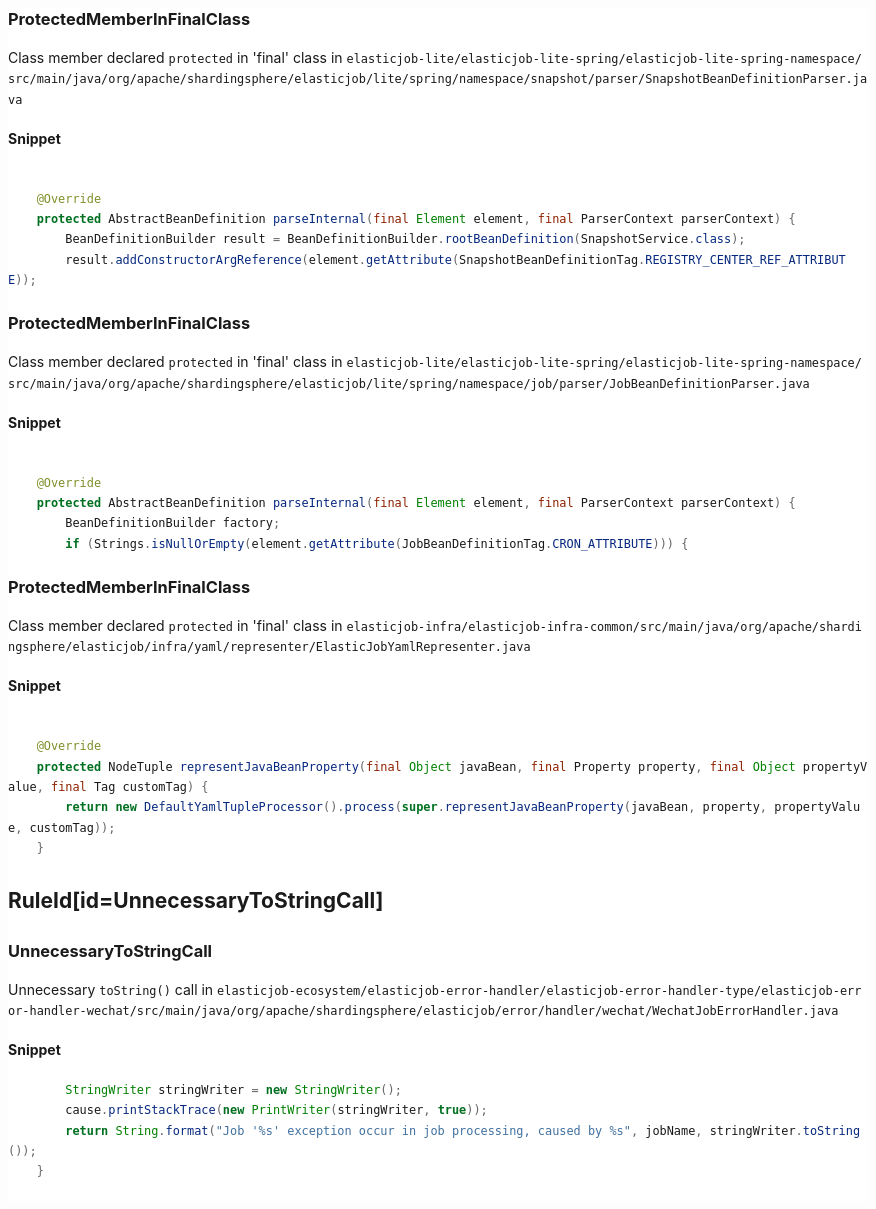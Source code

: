 
### ProtectedMemberInFinalClass
Class member declared `protected` in 'final' class
in `elasticjob-lite/elasticjob-lite-spring/elasticjob-lite-spring-namespace/src/main/java/org/apache/shardingsphere/elasticjob/lite/spring/namespace/snapshot/parser/SnapshotBeanDefinitionParser.java`
#### Snippet
```java
    
    @Override
    protected AbstractBeanDefinition parseInternal(final Element element, final ParserContext parserContext) {
        BeanDefinitionBuilder result = BeanDefinitionBuilder.rootBeanDefinition(SnapshotService.class);
        result.addConstructorArgReference(element.getAttribute(SnapshotBeanDefinitionTag.REGISTRY_CENTER_REF_ATTRIBUTE));
```

### ProtectedMemberInFinalClass
Class member declared `protected` in 'final' class
in `elasticjob-lite/elasticjob-lite-spring/elasticjob-lite-spring-namespace/src/main/java/org/apache/shardingsphere/elasticjob/lite/spring/namespace/job/parser/JobBeanDefinitionParser.java`
#### Snippet
```java
    
    @Override
    protected AbstractBeanDefinition parseInternal(final Element element, final ParserContext parserContext) {
        BeanDefinitionBuilder factory;
        if (Strings.isNullOrEmpty(element.getAttribute(JobBeanDefinitionTag.CRON_ATTRIBUTE))) {
```

### ProtectedMemberInFinalClass
Class member declared `protected` in 'final' class
in `elasticjob-infra/elasticjob-infra-common/src/main/java/org/apache/shardingsphere/elasticjob/infra/yaml/representer/ElasticJobYamlRepresenter.java`
#### Snippet
```java
    
    @Override
    protected NodeTuple representJavaBeanProperty(final Object javaBean, final Property property, final Object propertyValue, final Tag customTag) {
        return new DefaultYamlTupleProcessor().process(super.representJavaBeanProperty(javaBean, property, propertyValue, customTag));
    }
```

## RuleId[id=UnnecessaryToStringCall]
### UnnecessaryToStringCall
Unnecessary `toString()` call
in `elasticjob-ecosystem/elasticjob-error-handler/elasticjob-error-handler-type/elasticjob-error-handler-wechat/src/main/java/org/apache/shardingsphere/elasticjob/error/handler/wechat/WechatJobErrorHandler.java`
#### Snippet
```java
        StringWriter stringWriter = new StringWriter();
        cause.printStackTrace(new PrintWriter(stringWriter, true));
        return String.format("Job '%s' exception occur in job processing, caused by %s", jobName, stringWriter.toString());
    }
    
```
